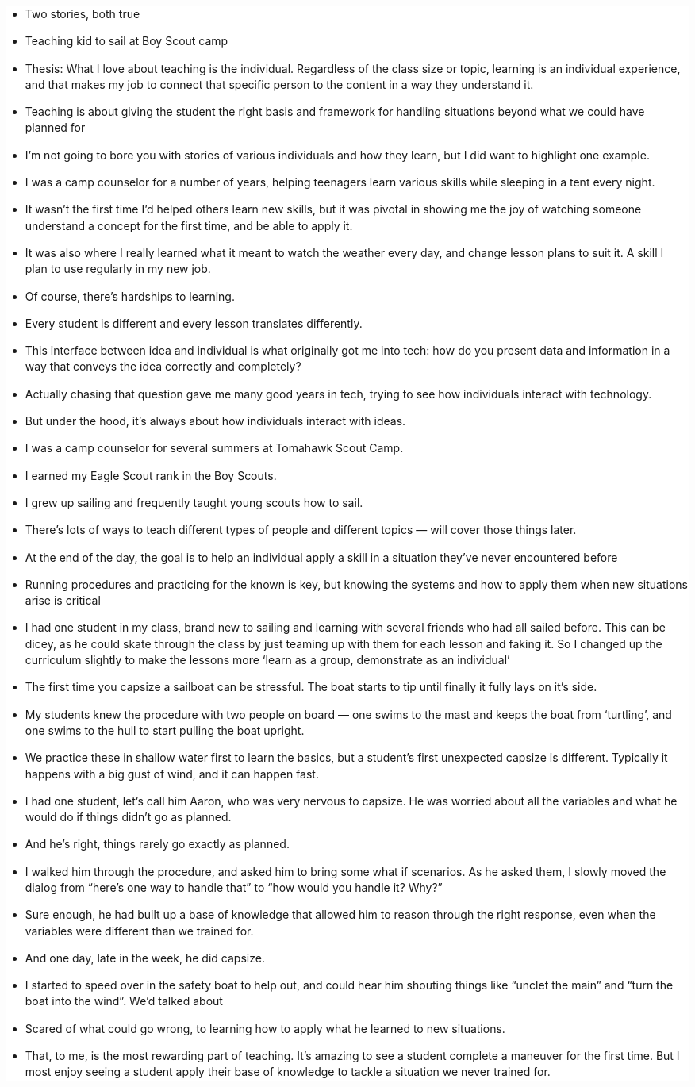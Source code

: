 -   Two stories, both true

-   Teaching kid to sail at Boy Scout camp

-   Thesis: What I love about teaching is the individual. Regardless of the class size or topic, learning is an individual experience, and that makes my job to connect that specific person to the content in a way they understand it.

-   Teaching is about giving the student the right basis and framework for handling situations beyond what we could have planned for

-   I’m not going to bore you with stories of various individuals and how they learn, but I did want to highlight one example.
-   I was a camp counselor for a number of years, helping teenagers learn various skills while sleeping in a tent every night.
-   It wasn’t the first time I’d helped others learn new skills, but it was pivotal in showing me the joy of watching someone understand a concept for the first time, and be able to apply it.
-   It was also where I really learned what it meant to watch the weather every day, and change lesson plans to suit it. A skill I plan to use regularly in my new job.
-   Of course, there’s hardships to learning. 
-   Every student is different and every lesson translates differently. 
-   This interface between idea and individual is what originally got me into tech: how do you present data and information in a way that conveys the idea correctly and completely? 
-   Actually chasing that question gave me many good years in tech, trying to see how individuals interact with technology. 
-   But under the hood, it’s always about how individuals interact with ideas.
-   I was a camp counselor for several summers at Tomahawk Scout Camp.
-   I earned my Eagle Scout rank in the Boy Scouts.
-   I grew up sailing and frequently taught young scouts how to sail.
-   There’s lots of ways to teach different types of people and different topics — will cover those things later.
-   At the end of the day, the goal is to help an individual apply a skill in a situation they’ve never encountered before
-   Running procedures and practicing for the known is key, but knowing the systems and how to apply them when new situations arise is critical
-   I had one student in my class, brand new to sailing and learning with several friends who had all sailed before. This can be dicey, as he could skate through the class by just teaming up with them for each lesson and faking it. So I changed up the curriculum slightly to make the lessons more ‘learn as a group, demonstrate as an individual’
-   The first time you capsize a sailboat can be stressful. The boat starts to tip until finally it fully lays on it’s side.
-   My students knew the procedure with two people on board — one swims to the mast and keeps the boat from ‘turtling’, and one swims to the hull to start pulling the boat upright.
-   We practice these in shallow water first to learn the basics, but a student’s first unexpected capsize is different. Typically it happens with a big gust of wind, and it can happen fast.
-   I had one student, let’s call him Aaron, who was very nervous to capsize. He was worried about all the variables and what he would do if things didn’t go as planned.
-   And he’s right, things rarely go exactly as planned.
-   I walked him through the procedure, and asked him to bring some what if scenarios. As he asked them, I slowly moved the dialog from “here’s one way to handle that” to “how would you handle it? Why?”
-   Sure enough, he had built up a base of knowledge that allowed him to reason through the right response, even when the variables were different than we trained for.
-   And one day, late in the week, he did capsize.
-   I started to speed over in the safety boat to help out, and could hear him shouting things like “unclet the main” and “turn the boat into the wind”. We’d talked about 
-   Scared of what could go wrong, to learning how to apply what he learned to new situations.
-   That, to me, is the most rewarding part of teaching. It’s amazing to see a student complete a maneuver for the first time. But I most enjoy seeing a student apply their base of knowledge to tackle a situation we never trained for.

